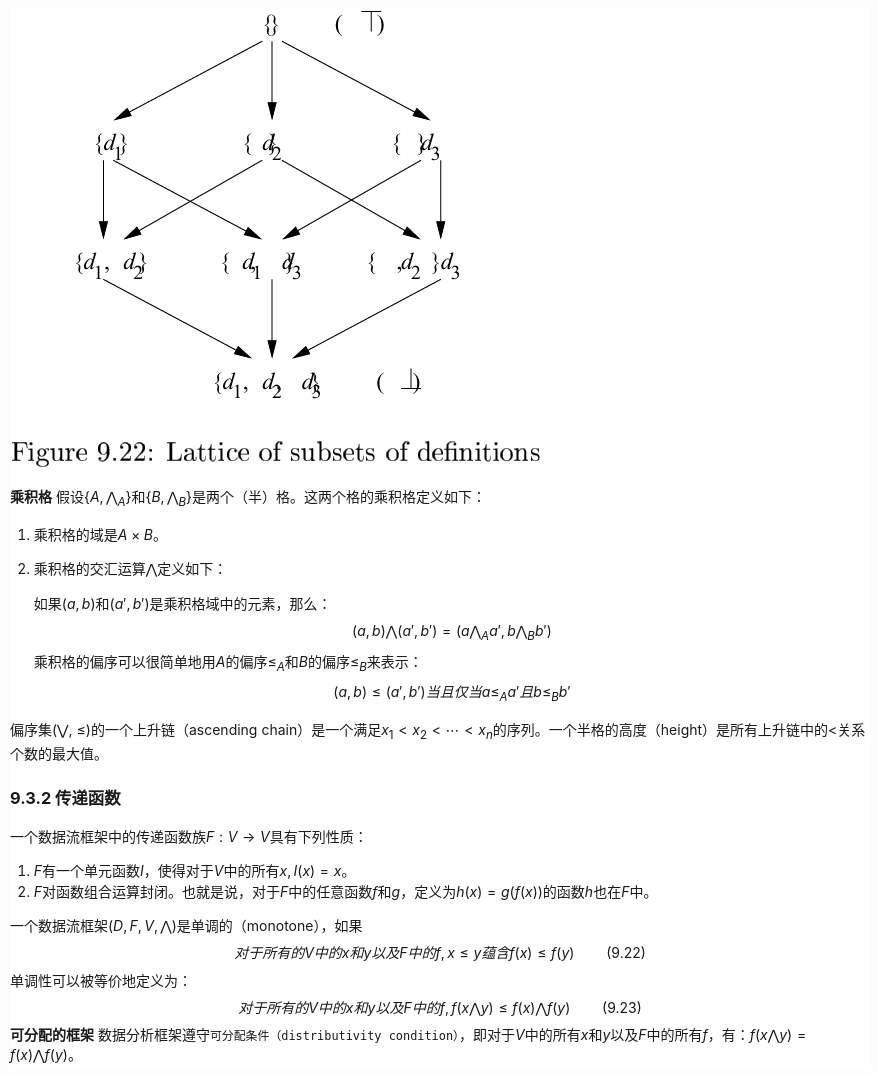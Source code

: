 ![9_22](res/9_22.png)

**乘积格** 假设$\{A, \bigwedge_{A}\}$和$\{B, \bigwedge_{B}\}$是两个（半）格。这两个格的乘积格定义如下：

1. 乘积格的域是$A \times B$。

2. 乘积格的交汇运算$\bigwedge$定义如下：

   如果$(a, b)$和$(a', b')$是乘积格域中的元素，那么：
   $$
   (a, b) \bigwedge (a', b') = (a \bigwedge_{A}a', b \bigwedge_{B}b')
   $$
   乘积格的偏序可以很简单地用$A$的偏序$\leqslant_{A}$和$B$的偏序$\leqslant_{B}$来表示：
   $$
   (a, b) \leqslant (a', b') 当且仅当 a \leqslant_{A}a'且b \leqslant_{B}b'
   $$

偏序集($\bigvee$, $\leqslant$)的一个上升链（ascending chain）是一个满足$x_1 < x_2 < \cdots < x_n$的序列。一个半格的高度（height）是所有上升链中的$<$关系个数的最大值。

### 9.3.2 传递函数

一个数据流框架中的传递函数族$F: V \rightarrow V$具有下列性质：

1. $F$有一个单元函数$I$，使得对于$V$中的所有$x, I(x) = x$。
2. $F$对函数组合运算封闭。也就是说，对于$F$中的任意函数$f$和$g$，定义为$h(x) = g(f(x))$的函数$h$也在$F$中。

一个数据流框架$(D, F, V, \bigwedge)$是单调的（monotone），如果
$$
对于所有的V中的x和y以及F中的f, x \leqslant y 蕴含f(x) \leqslant f(y) \qquad (9.22)
$$
单调性可以被等价地定义为：
$$
对于所有的V中的x和y以及F中的f, f(x \bigwedge y) \leqslant f(x) \bigwedge f(y) \qquad (9.23)
$$
**可分配的框架** 数据分析框架遵守`可分配条件（distributivity condition）`，即对于$V$中的所有$x$和$y$以及$F$中的所有$f$，有：$f(x \bigwedge y) = f(x) \bigwedge f(y)$。
